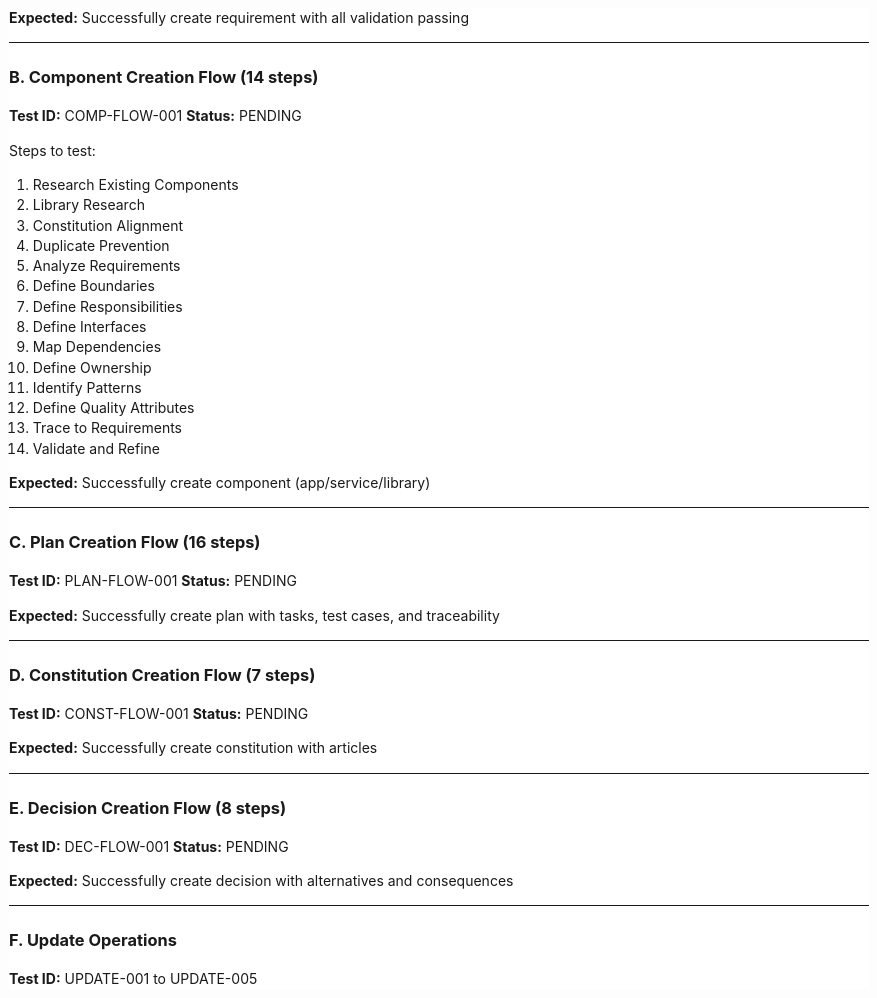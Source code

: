 **Expected:** Successfully create requirement with all validation passing

---

### B. Component Creation Flow (14 steps)
**Test ID:** COMP-FLOW-001
**Status:** PENDING

Steps to test:
1. Research Existing Components
2. Library Research
3. Constitution Alignment
4. Duplicate Prevention
5. Analyze Requirements
6. Define Boundaries
7. Define Responsibilities
8. Define Interfaces
9. Map Dependencies
10. Define Ownership
11. Identify Patterns
12. Define Quality Attributes
13. Trace to Requirements
14. Validate and Refine

**Expected:** Successfully create component (app/service/library)

---

### C. Plan Creation Flow (16 steps)
**Test ID:** PLAN-FLOW-001
**Status:** PENDING

**Expected:** Successfully create plan with tasks, test cases, and traceability

---

### D. Constitution Creation Flow (7 steps)
**Test ID:** CONST-FLOW-001
**Status:** PENDING

**Expected:** Successfully create constitution with articles

---

### E. Decision Creation Flow (8 steps)
**Test ID:** DEC-FLOW-001
**Status:** PENDING

**Expected:** Successfully create decision with alternatives and consequences

---

### F. Update Operations
**Test ID:** UPDATE-001 to UPDATE-005

